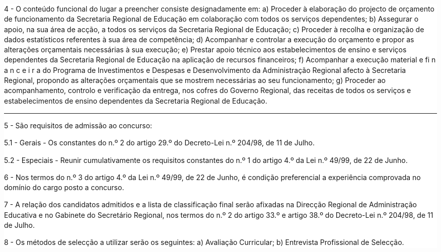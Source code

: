 4 - O conteúdo funcional do lugar a preencher consiste
designadamente em:
a) Proceder à elaboração do projecto de orçamento de funcionamento da Secretaria Regional de Educação em colaboração com
todos os serviços dependentes;
b) Assegurar o apoio, na sua área de acção, a
todos os serviços da Secretaria Regional de
Educação;
c) Proceder à recolha e organização de dados estatísticos referentes à sua área de competência;
d) Acompanhar e controlar a execução do orçamento e propor as alterações orçamentais
necessárias à sua execução;
e) Prestar apoio técnico aos estabelecimentos
de ensino e serviços dependentes da Secretaria Regional de Educação na aplicação de
recursos financeiros;
f) Acompanhar a execução material e fi n a n c e i r a
do Programa de Investimentos e Despesas e
Desenvolvimento da Administração Regional
afecto à Secretaria Regional, propondo as
alterações orçamentais que se mostrem
necessárias ao seu funcionamento;
g) Proceder ao acompanhamento, controlo e
verificação da entrega, nos cofres do Governo
Regional, das receitas de todos os serviços e
estabelecimentos de ensino dependentes da
Secretaria Regional de Educação.




---

5 - São requisitos de admissão ao concurso:


5.1 - Gerais - Os constantes do n.º 2 do artigo 29.º
do Decreto-Lei n.º 204/98, de 11 de Julho.


5.2 - Especiais - Reunir cumulativamente os
requisitos constantes do n.º 1 do artigo 4.º da
Lei n.º 49/99, de 22 de Junho.


6 - Nos termos do n.º 3 do artigo 4.º da Lei n.º 49/99, de
22 de Junho, é condição preferencial a experiência
comprovada no domínio do cargo posto a concurso.


7 - A relação dos candidatos admitidos e a lista de
classificação final serão afixadas na Direcção
Regional de Administração Educativa e no Gabinete
do Secretário Regional, nos termos do n.º 2 do artigo
33.º e artigo 38.º do Decreto-Lei n.º 204/98, de 11 de
Julho.


8 - Os métodos de selecção a utilizar serão os seguintes:
a) Avaliação Curricular;
b) Entrevista Profissional de Selecção.
